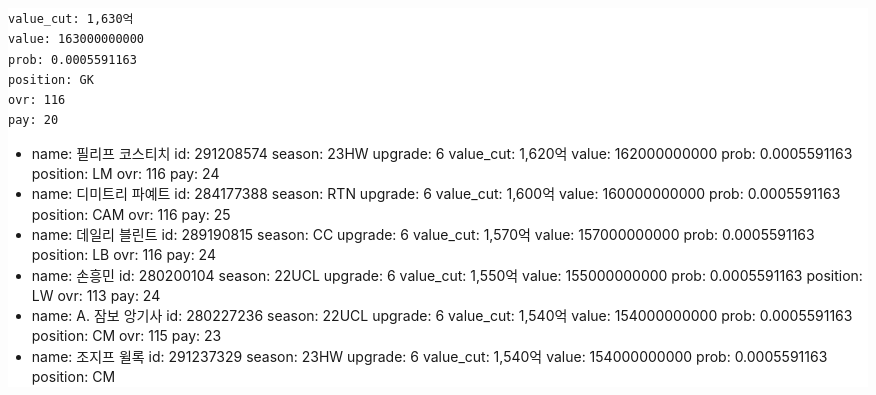     value_cut: 1,630억
    value: 163000000000
    prob: 0.0005591163
    position: GK
    ovr: 116
    pay: 20
  - name: 필리프 코스티치
    id: 291208574
    season: 23HW
    upgrade: 6
    value_cut: 1,620억
    value: 162000000000
    prob: 0.0005591163
    position: LM
    ovr: 116
    pay: 24
  - name: 디미트리 파예트
    id: 284177388
    season: RTN
    upgrade: 6
    value_cut: 1,600억
    value: 160000000000
    prob: 0.0005591163
    position: CAM
    ovr: 116
    pay: 25
  - name: 데일리 블린트
    id: 289190815
    season: CC
    upgrade: 6
    value_cut: 1,570억
    value: 157000000000
    prob: 0.0005591163
    position: LB
    ovr: 116
    pay: 24
  - name: 손흥민
    id: 280200104
    season: 22UCL
    upgrade: 6
    value_cut: 1,550억
    value: 155000000000
    prob: 0.0005591163
    position: LW
    ovr: 113
    pay: 24
  - name: A. 잠보 앙기사
    id: 280227236
    season: 22UCL
    upgrade: 6
    value_cut: 1,540억
    value: 154000000000
    prob: 0.0005591163
    position: CM
    ovr: 115
    pay: 23
  - name: 조지프 윌록
    id: 291237329
    season: 23HW
    upgrade: 6
    value_cut: 1,540억
    value: 154000000000
    prob: 0.0005591163
    position: CM